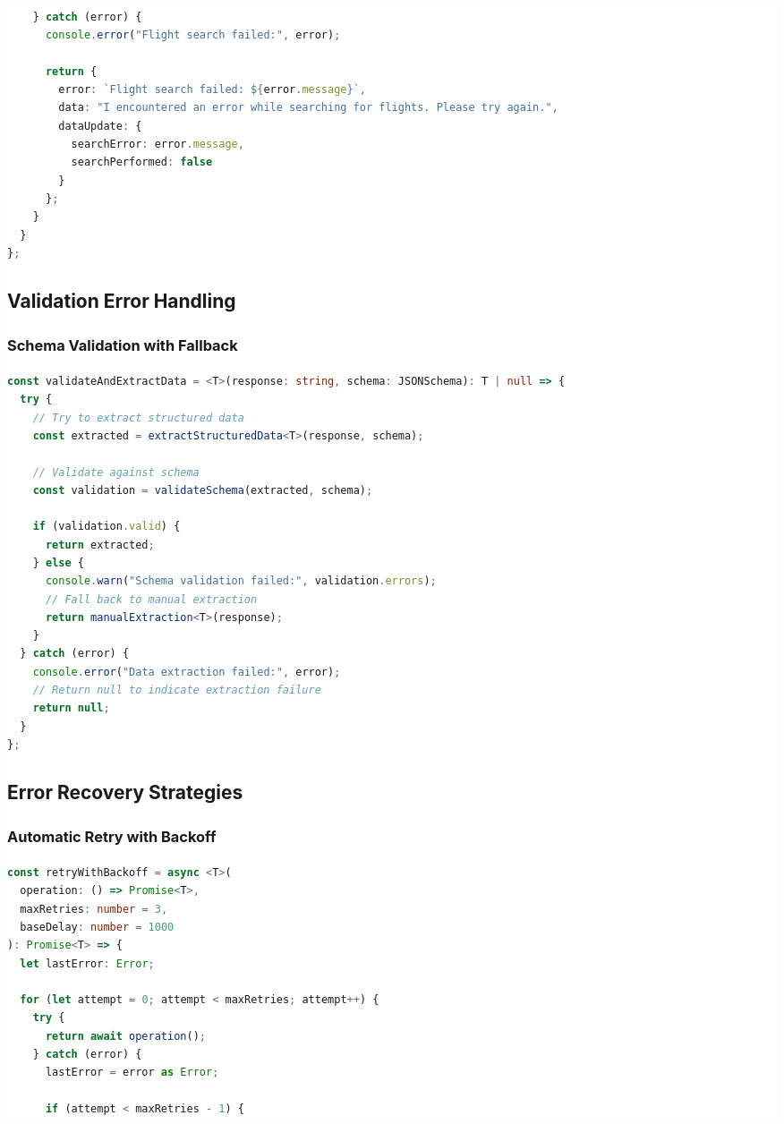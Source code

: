 ```typescript
    } catch (error) {
      console.error("Flight search failed:", error);
      
      return {
        error: `Flight search failed: ${error.message}`,
        data: "I encountered an error while searching for flights. Please try again.",
        dataUpdate: {
          searchError: error.message,
          searchPerformed: false
        }
      };
    }
  }
};
```

## Validation Error Handling

### Schema Validation with Fallback

```typescript
const validateAndExtractData = <T>(response: string, schema: JSONSchema): T | null => {
  try {
    // Try to extract structured data
    const extracted = extractStructuredData<T>(response, schema);
    
    // Validate against schema
    const validation = validateSchema(extracted, schema);
    
    if (validation.valid) {
      return extracted;
    } else {
      console.warn("Schema validation failed:", validation.errors);
      // Fall back to manual extraction
      return manualExtraction<T>(response);
    }
  } catch (error) {
    console.error("Data extraction failed:", error);
    // Return null to indicate extraction failure
    return null;
  }
};
```

## Error Recovery Strategies

### Automatic Retry with Backoff

```typescript
const retryWithBackoff = async <T>(
  operation: () => Promise<T>,
  maxRetries: number = 3,
  baseDelay: number = 1000
): Promise<T> => {
  let lastError: Error;
  
  for (let attempt = 0; attempt < maxRetries; attempt++) {
    try {
      return await operation();
    } catch (error) {
      lastError = error as Error;
      
      if (attempt < maxRetries - 1) {
```